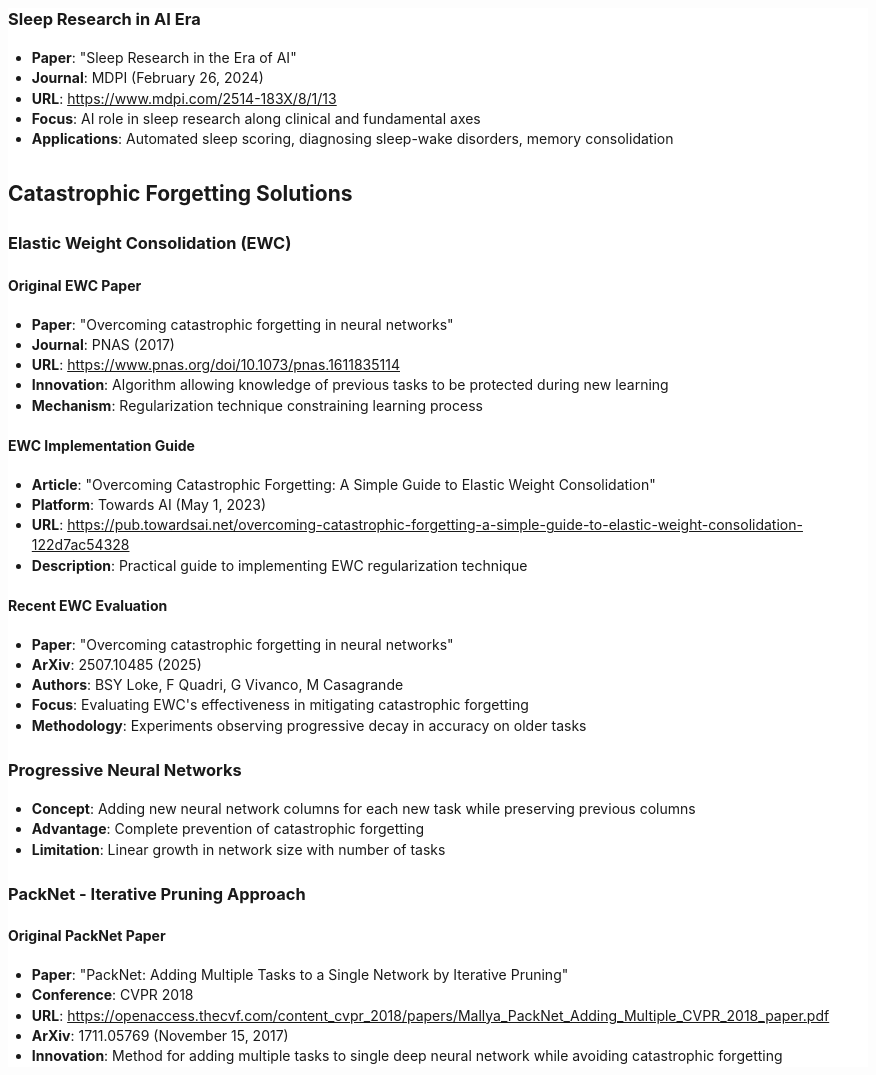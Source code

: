 ### Sleep Research in AI Era
- **Paper**: "Sleep Research in the Era of AI"
- **Journal**: MDPI (February 26, 2024)
- **URL**: https://www.mdpi.com/2514-183X/8/1/13
- **Focus**: AI role in sleep research along clinical and fundamental axes
- **Applications**: Automated sleep scoring, diagnosing sleep-wake disorders, memory consolidation

## Catastrophic Forgetting Solutions

### Elastic Weight Consolidation (EWC)

#### Original EWC Paper
- **Paper**: "Overcoming catastrophic forgetting in neural networks"
- **Journal**: PNAS (2017)
- **URL**: https://www.pnas.org/doi/10.1073/pnas.1611835114
- **Innovation**: Algorithm allowing knowledge of previous tasks to be protected during new learning
- **Mechanism**: Regularization technique constraining learning process

#### EWC Implementation Guide
- **Article**: "Overcoming Catastrophic Forgetting: A Simple Guide to Elastic Weight Consolidation"
- **Platform**: Towards AI (May 1, 2023)
- **URL**: https://pub.towardsai.net/overcoming-catastrophic-forgetting-a-simple-guide-to-elastic-weight-consolidation-122d7ac54328
- **Description**: Practical guide to implementing EWC regularization technique

#### Recent EWC Evaluation
- **Paper**: "Overcoming catastrophic forgetting in neural networks"
- **ArXiv**: 2507.10485 (2025)
- **Authors**: BSY Loke, F Quadri, G Vivanco, M Casagrande
- **Focus**: Evaluating EWC's effectiveness in mitigating catastrophic forgetting
- **Methodology**: Experiments observing progressive decay in accuracy on older tasks

### Progressive Neural Networks
- **Concept**: Adding new neural network columns for each new task while preserving previous columns
- **Advantage**: Complete prevention of catastrophic forgetting
- **Limitation**: Linear growth in network size with number of tasks

### PackNet - Iterative Pruning Approach

#### Original PackNet Paper
- **Paper**: "PackNet: Adding Multiple Tasks to a Single Network by Iterative Pruning"
- **Conference**: CVPR 2018
- **URL**: https://openaccess.thecvf.com/content_cvpr_2018/papers/Mallya_PackNet_Adding_Multiple_CVPR_2018_paper.pdf
- **ArXiv**: 1711.05769 (November 15, 2017)
- **Innovation**: Method for adding multiple tasks to single deep neural network while avoiding catastrophic forgetting
